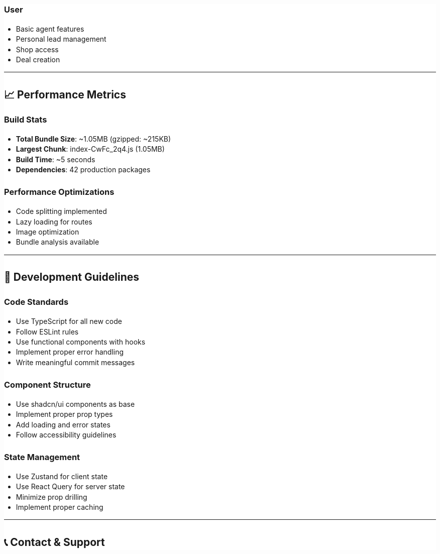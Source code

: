 ### **User**
- Basic agent features
- Personal lead management
- Shop access
- Deal creation

---

## 📈 **Performance Metrics**

### **Build Stats**
- **Total Bundle Size**: ~1.05MB (gzipped: ~215KB)
- **Largest Chunk**: index-CwFc_2q4.js (1.05MB)
- **Build Time**: ~5 seconds
- **Dependencies**: 42 production packages

### **Performance Optimizations**
- Code splitting implemented
- Lazy loading for routes
- Image optimization
- Bundle analysis available

---

## 🔧 **Development Guidelines**

### **Code Standards**
- Use TypeScript for all new code
- Follow ESLint rules
- Use functional components with hooks
- Implement proper error handling
- Write meaningful commit messages

### **Component Structure**
- Use shadcn/ui components as base
- Implement proper prop types
- Add loading and error states
- Follow accessibility guidelines

### **State Management**
- Use Zustand for client state
- Use React Query for server state
- Minimize prop drilling
- Implement proper caching

---

## 📞 **Contact & Support**
